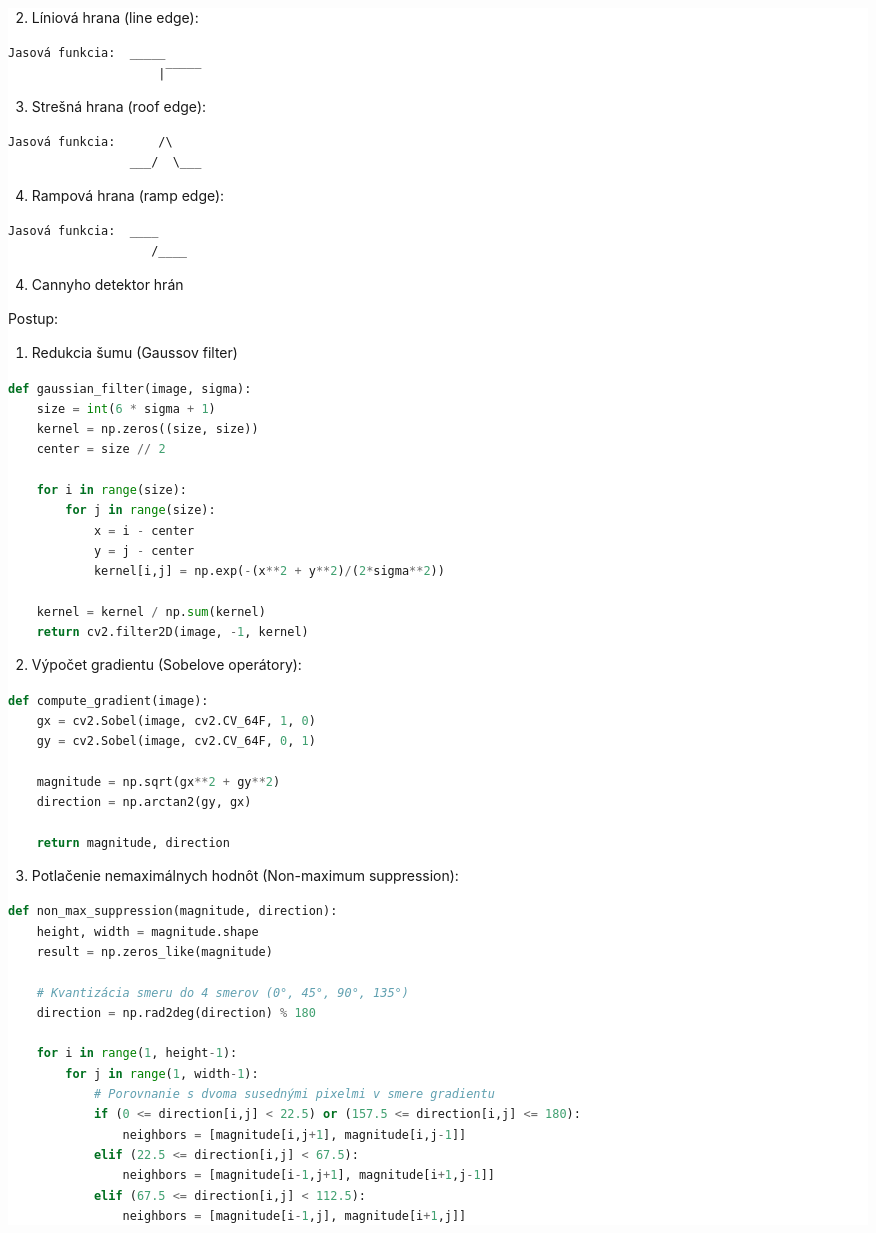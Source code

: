 2. Líniová hrana (line edge):
```
Jasová funkcia:  _____
                     |‾‾‾‾‾
```

3. Strešná hrana (roof edge):
```
Jasová funkcia:      /\
                 ___/  \___
```

4. Rampová hrana (ramp edge):
```
Jasová funkcia:  ____
                    /____
```

4. Cannyho detektor hrán

Postup:
1. Redukcia šumu (Gaussov filter)
```python
def gaussian_filter(image, sigma):
    size = int(6 * sigma + 1)
    kernel = np.zeros((size, size))
    center = size // 2
    
    for i in range(size):
        for j in range(size):
            x = i - center
            y = j - center
            kernel[i,j] = np.exp(-(x**2 + y**2)/(2*sigma**2))
    
    kernel = kernel / np.sum(kernel)
    return cv2.filter2D(image, -1, kernel)
```

2. Výpočet gradientu (Sobelove operátory):
```python
def compute_gradient(image):
    gx = cv2.Sobel(image, cv2.CV_64F, 1, 0)
    gy = cv2.Sobel(image, cv2.CV_64F, 0, 1)
    
    magnitude = np.sqrt(gx**2 + gy**2)
    direction = np.arctan2(gy, gx)
    
    return magnitude, direction
```

3. Potlačenie nemaximálnych hodnôt (Non-maximum suppression):
```python
def non_max_suppression(magnitude, direction):
    height, width = magnitude.shape
    result = np.zeros_like(magnitude)
    
    # Kvantizácia smeru do 4 smerov (0°, 45°, 90°, 135°)
    direction = np.rad2deg(direction) % 180
    
    for i in range(1, height-1):
        for j in range(1, width-1):
            # Porovnanie s dvoma susednými pixelmi v smere gradientu
            if (0 <= direction[i,j] < 22.5) or (157.5 <= direction[i,j] <= 180):
                neighbors = [magnitude[i,j+1], magnitude[i,j-1]]
            elif (22.5 <= direction[i,j] < 67.5):
                neighbors = [magnitude[i-1,j+1], magnitude[i+1,j-1]]
            elif (67.5 <= direction[i,j] < 112.5):
                neighbors = [magnitude[i-1,j], magnitude[i+1,j]]
```